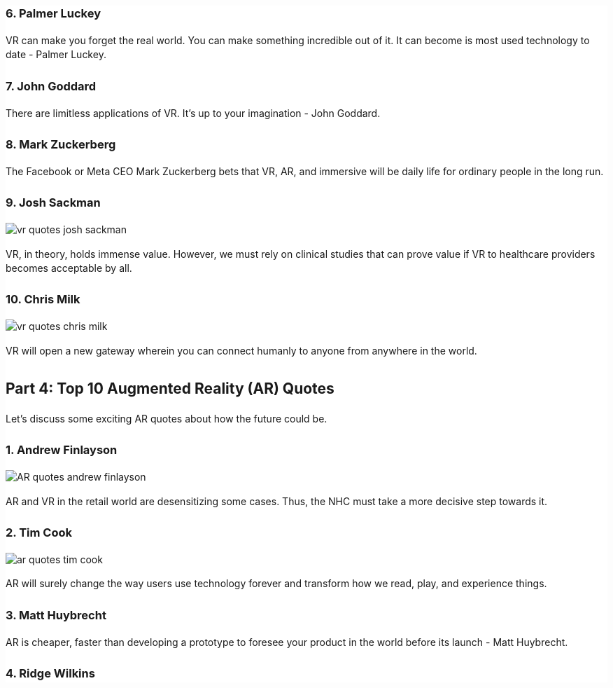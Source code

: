 ### 6. Palmer Luckey

VR can make you forget the real world. You can make something incredible out of it. It can become is most used technology to date - Palmer Luckey.

### 7. John Goddard

There are limitless applications of VR. It’s up to your imagination - John Goddard.

### 8. Mark Zuckerberg

The Facebook or Meta CEO Mark Zuckerberg bets that VR, AR, and immersive will be daily life for ordinary people in the long run.

### 9. Josh Sackman

![vr quotes josh sackman](https://images.wondershare.com/filmora/article-images/2021/vr-quotes-josh.jpg)

VR, in theory, holds immense value. However, we must rely on clinical studies that can prove value if VR to healthcare providers becomes acceptable by all.

### 10. Chris Milk

![vr quotes chris milk](https://images.wondershare.com/filmora/article-images/2021/vr-quotes-chris.jpg)

VR will open a new gateway wherein you can connect humanly to anyone from anywhere in the world.

## Part 4: Top 10 Augmented Reality (AR) Quotes

Let’s discuss some exciting AR quotes about how the future could be.

### 1. Andrew Finlayson

![AR quotes andrew finlayson](https://images.wondershare.com/filmora/article-images/2021/ar-quotes-andrew.jpg)

AR and VR in the retail world are desensitizing some cases. Thus, the NHC must take a more decisive step towards it.

### 2. Tim Cook

![ar quotes tim cook](https://images.wondershare.com/filmora/article-images/2021/ar-quotes-tim.jpg)

AR will surely change the way users use technology forever and transform how we read, play, and experience things.

### 3. Matt Huybrecht

AR is cheaper, faster than developing a prototype to foresee your product in the world before its launch - Matt Huybrecht.

### 4. Ridge Wilkins
